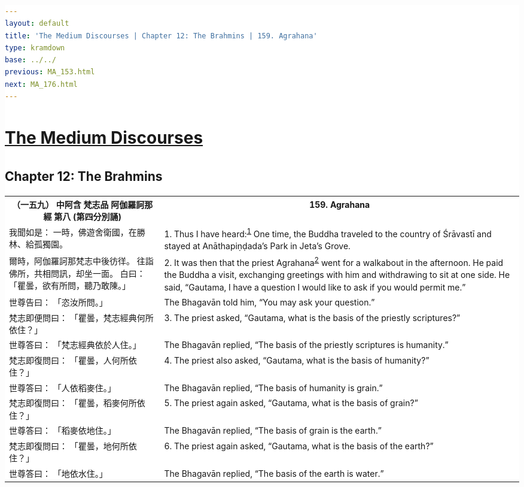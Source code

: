 ```yaml
---
layout: default
title: 'The Medium Discourses | Chapter 12: The Brahmins | 159. Agrahana'
type: kramdown
base: ../../
previous: MA_153.html
next: MA_176.html
---
```


<h1><a href='index.html'>The Medium Discourses</a></h1>
<h2>Chapter 12: The Brahmins</h2>

<table class="trans">
  <th class='ch'>（一五九） 中阿含 梵志品 阿伽羅訶那經 第八 (第四分別誦)</th>
  <th class='en'>159. Agrahana</th>
  <tr>
    <td class="ch" title='t125.2.681c27'>我聞如是： 一時，佛遊舍衛國，在勝林、給孤獨園。</td>
    <td id='p1'>1. Thus I have heard:<sup id="ref1"><a href="#n1">1</a></sup> One time, the Buddha traveled to the country of Śrāvastī and stayed at Anāthapiṇḍada’s Park in Jeta’s Grove.</td>
  </tr>
  <tr>
    <td class="ch" title='t125.2.681c28'>爾時，阿伽羅訶那梵志中後彷徉。 往詣佛所，共相問訊，却坐一面。 白曰： 「瞿曇，欲有所問，聽乃敢陳。」</td>
    <td id='p2'>2. It was then that the priest Agrahana<sup id="ref2"><a href="#n2">2</a></sup> went for a walkabout in the afternoon. He paid the Buddha a visit, exchanging greetings with him and withdrawing to sit at one side. He said, “Gautama, I have a question I would like to ask if you would permit me.”</td>
  </tr>
  <tr>
    <td class="ch" title='t125.2.682a1'>世尊告曰： 「恣汝所問。」</td>
    <td>The Bhagavān told him, “You may ask your question.”</td>
  </tr>
  <tr>
    <td class="ch" title='t125.2.682a1'>梵志即便問曰： 「瞿曇，梵志經典何所依住？」</td>
    <td id='p3'>3. The priest asked, “Gautama, what is the basis of the priestly scriptures?”</td>
  </tr>
  <tr>
    <td class="ch" title='t125.2.682a2'>世尊答曰： 「梵志經典依於人住。」</td>
    <td>The Bhagavān replied, “The basis of the priestly scriptures is humanity.”</td>
  </tr>
  <tr>
    <td class="ch" title='t125.2.682a3'>梵志即復問曰： 「瞿曇，人何所依住？」</td>
    <td id='p4'>4. The priest also asked, “Gautama, what is the basis of humanity?”</td>
  </tr>
  <tr>
    <td class="ch" title='t125.2.682a4'>世尊答曰： 「人依稻麥住。」</td>
    <td>The Bhagavān replied, “The basis of humanity is grain.”</td>
  </tr>
  <tr>
    <td class="ch" title='t125.2.682a4'>梵志即復問曰： 「瞿曇，稻麥何所依住？」</td>
    <td id='p5'>5. The priest again asked, “Gautama, what is the basis of grain?”</td>
  </tr>
  <tr>
    <td class="ch" title='t125.2.682a5'>世尊答曰： 「稻麥依地住。」</td>
    <td>The Bhagavān replied, “The basis of grain is the earth.”</td>
  </tr>
  <tr>
    <td class="ch" title='t125.2.682a6'>梵志即復問曰： 「瞿曇，地何所依住？」</td>
    <td id='p6'>6. The priest again asked, “Gautama, what is the basis of the earth?”</td>
  </tr>
  <tr>
    <td class="ch" title='t125.2.682a7'>世尊答曰： 「地依水住。」</td>
    <td>The Bhagavān replied, “The basis of the earth is water.”</td>